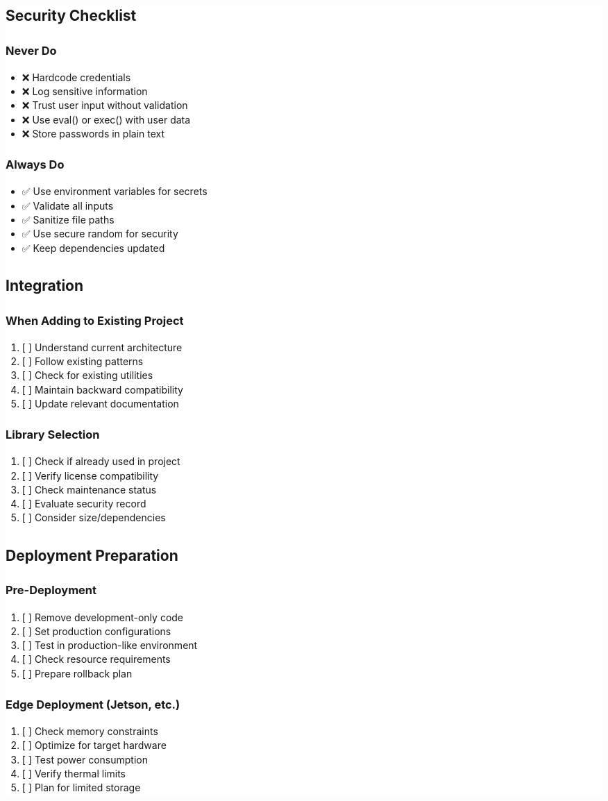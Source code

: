 ## Security Checklist

### Never Do
- ❌ Hardcode credentials
- ❌ Log sensitive information
- ❌ Trust user input without validation
- ❌ Use eval() or exec() with user data
- ❌ Store passwords in plain text

### Always Do
- ✅ Use environment variables for secrets
- ✅ Validate all inputs
- ✅ Sanitize file paths
- ✅ Use secure random for security
- ✅ Keep dependencies updated

## Integration

### When Adding to Existing Project
1. [ ] Understand current architecture
2. [ ] Follow existing patterns
3. [ ] Check for existing utilities
4. [ ] Maintain backward compatibility
5. [ ] Update relevant documentation

### Library Selection
1. [ ] Check if already used in project
2. [ ] Verify license compatibility
3. [ ] Check maintenance status
4. [ ] Evaluate security record
5. [ ] Consider size/dependencies

## Deployment Preparation

### Pre-Deployment
1. [ ] Remove development-only code
2. [ ] Set production configurations
3. [ ] Test in production-like environment
4. [ ] Check resource requirements
5. [ ] Prepare rollback plan

### Edge Deployment (Jetson, etc.)
1. [ ] Check memory constraints
2. [ ] Optimize for target hardware
3. [ ] Test power consumption
4. [ ] Verify thermal limits
5. [ ] Plan for limited storage
